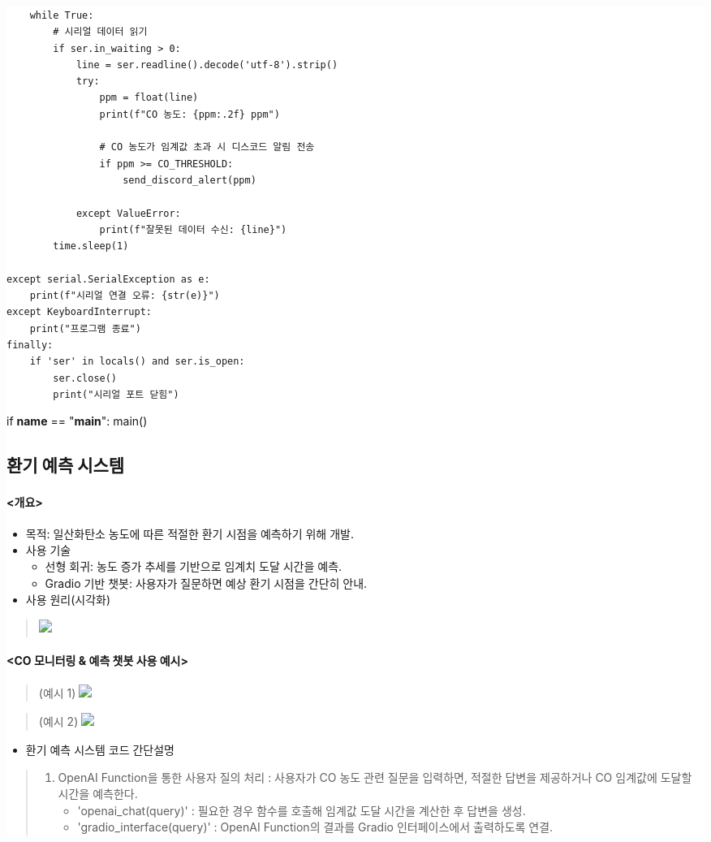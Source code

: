         while True:
            # 시리얼 데이터 읽기
            if ser.in_waiting > 0:
                line = ser.readline().decode('utf-8').strip()
                try:
                    ppm = float(line)
                    print(f"CO 농도: {ppm:.2f} ppm")

                    # CO 농도가 임계값 초과 시 디스코드 알림 전송
                    if ppm >= CO_THRESHOLD:
                        send_discord_alert(ppm)

                except ValueError:
                    print(f"잘못된 데이터 수신: {line}")
            time.sleep(1)

    except serial.SerialException as e:
        print(f"시리얼 연결 오류: {str(e)}")
    except KeyboardInterrupt:
        print("프로그램 종료")
    finally:
        if 'ser' in locals() and ser.is_open:
            ser.close()
            print("시리얼 포트 닫힘")

if __name__ == "__main__":
    main()
</code>
</pre>

## 환기 예측 시스템
#### <개요>
* 목적: 일산화탄소 농도에 따른 적절한 환기 시점을 예측하기 위해 개발.
* 사용 기술
    * 선형 회귀: 농도 증가 추세를 기반으로 임계치 도달 시간을 예측.
    * Gradio 기반 챗봇: 사용자가 질문하면 예상 환기 시점을 간단히 안내.
* 사용 원리(시각화)
> <img src="https://github.com/user-attachments/assets/4ac5c5f7-ab74-40dc-a204-7cbe63d1e8a7" width="80%" /> 
#### <CO 모니터링 & 예측 챗봇 사용 예시>
> (예시 1)
> <img src="https://github.com/user-attachments/assets/748b8012-20eb-4c25-83a5-3323375beb29" width="80%" />

> (예시 2)
> <img src="https://github.com/user-attachments/assets/96b9d44c-d844-480e-9bc4-e95d7c51c45b" width="80%" />

* 환기 예측 시스템 코드 간단설명
> 1. OpenAI Function을 통한 사용자 질의 처리 : 사용자가 CO 농도 관련 질문을 입력하면, 적절한 답변을 제공하거나 CO 임계값에 도달할 시간을 예측한다.
>    * 'openai_chat(query)' : 필요한 경우 함수를 호출해 임계값 도달 시간을 계산한 후 답변을 생성.
>    * 'gradio_interface(query)' : OpenAI Function의 결과를 Gradio 인터페이스에서 출력하도록 연결.

